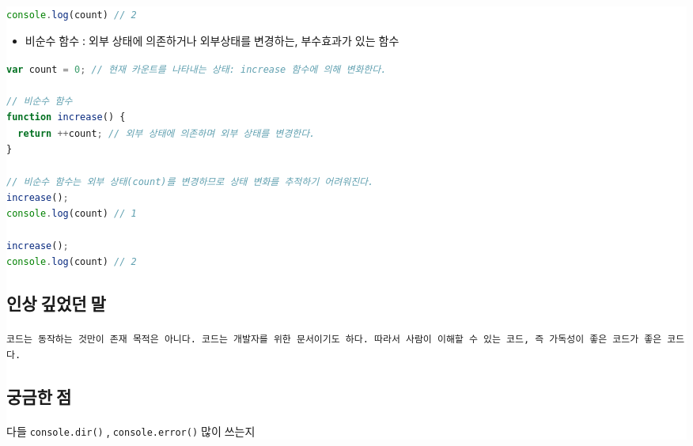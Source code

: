```jsx
console.log(count) // 2
```
- 비순수 함수 : 외부 상태에 의존하거나 외부상태를 변경하는, 부수효과가 있는 함수
```jsx
var count = 0; // 현재 카운트를 나타내는 상태: increase 함수에 의해 변화한다.

// 비순수 함수
function increase() {
  return ++count; // 외부 상태에 의존하며 외부 상태를 변경한다.
}

// 비순수 함수는 외부 상태(count)를 변경하므로 상태 변화를 추적하기 어려워진다.
increase();
console.log(count) // 1

increase();
console.log(count) // 2
```


## 인상 깊었던 말
```
코드는 동작하는 것만이 존재 목적은 아니다. 코드는 개발자를 위한 문서이기도 하다. 따라서 사람이 이해할 수 있는 코드, 즉 가독성이 좋은 코드가 좋은 코드다.
```

## 궁금한 점
다들 `console.dir()` , `console.error()` 많이 쓰는지